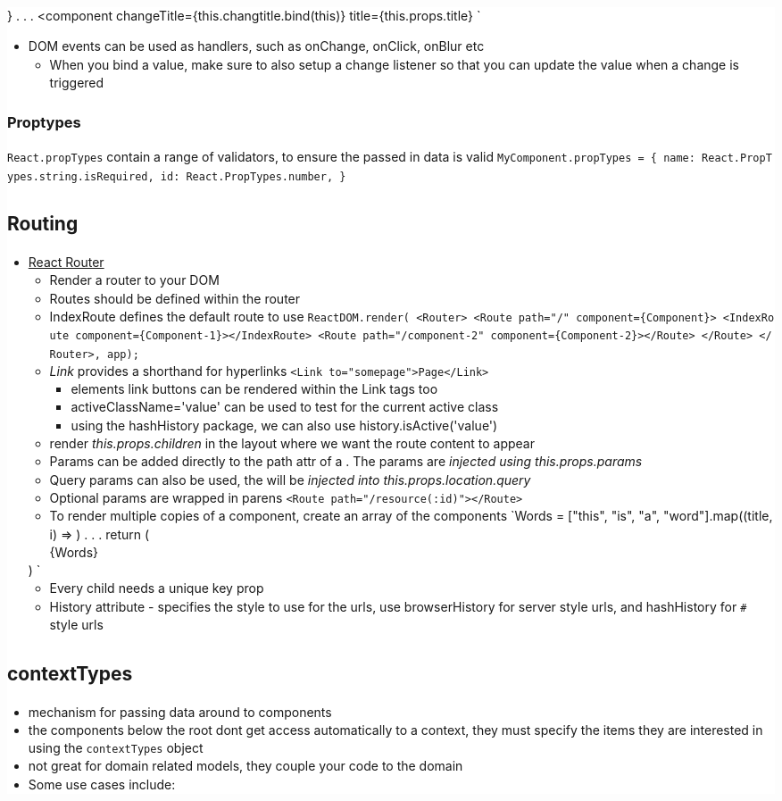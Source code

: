   }
  .
  .
  .
  <component changeTitle={this.changtitle.bind(this)} title={this.props.title}
  `
* DOM events can be used as handlers, such as onChange, onClick, onBlur etc
  - When you bind a value, make sure to also setup a change listener so that you can update the value when a change is triggered

### Proptypes
`React.propTypes` contain a range of validators, to ensure the passed in data is valid
`MyComponent.propTypes = {
  name: React.PropTypes.string.isRequired,
  id: React.PropTypes.number,
}`

## Routing
* [React Router](https://github.com/reactjs/react-router)
  - Render a router to your DOM
  - Routes should be defined within the router
  - IndexRoute defines the default route to use
    `ReactDOM.render(
      <Router>
        <Route path="/" component={Component}>
          <IndexRoute component={Component-1}></IndexRoute>
          <Route path="/component-2" component={Component-2}></Route>
        </Route>
      </Router>,
    app);
    `
  - *Link* provides a shorthand for hyperlinks
    `<Link to="somepage">Page</Link>`
    * elements link buttons can be rendered within the Link tags too
    * activeClassName='value' can be used to test for the current active class
    * using the hashHistory package, we can also use history.isActive('value')
  - render *this.props.children* in the layout where we want the route content to appear
  - Params can be added directly to the path attr of a <Route />. The params are *injected using this.props.params*
  - Query params can also be used, the will be *injected into this.props.location.query*
  - Optional params are wrapped in parens
    `<Route path="/resource(:id)"></Route>`
  - To render multiple copies of a component, create an array of the components
  `Words = ["this", "is", "a", "word"].map((title, i) => <Word key={i} title={title} />)
  .
  .
  .
  return (
    <div>
      {Words}
    </div>
  )
  `
    * Every child needs a unique key prop
  - History attribute - specifies the style to use for the urls, use browserHistory for server style urls, and hashHistory for `#` style urls
## contextTypes
* mechanism for passing data around to components
* the components below the root dont get access automatically to a context, they must specify the items they are interested in using the `contextTypes` object
* not great for domain related models, they couple your code to the domain
* Some use cases include: